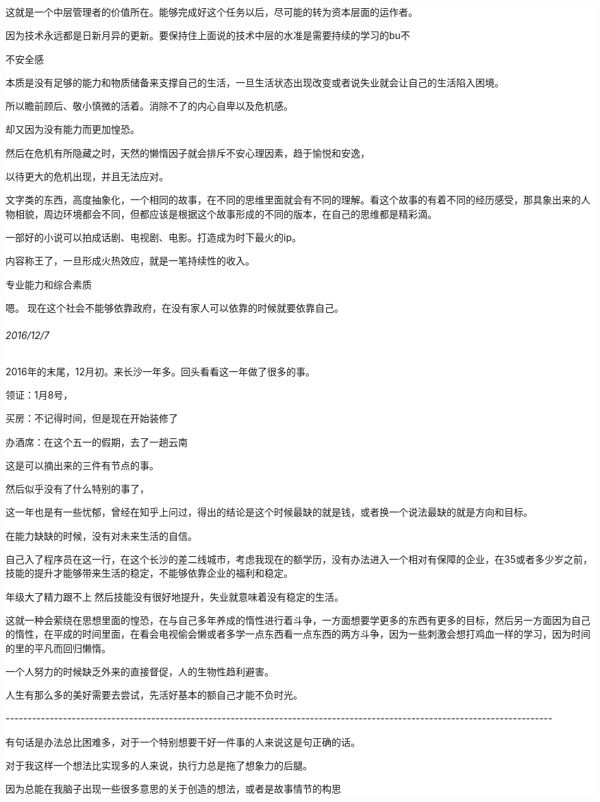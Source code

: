 这就是一个中层管理者的价值所在。能够完成好这个任务以后，尽可能的转为资本层面的运作者。

因为技术永远都是日新月异的更新。要保持住上面说的技术中层的水准是需要持续的学习的bu不

不安全感

本质是没有足够的能力和物质储备来支撑自己的生活，一旦生活状态出现改变或者说失业就会让自己的生活陷入困境。

所以瞻前顾后、敬小慎微的活着。消除不了的内心自卑以及危机感。

却又因为没有能力而更加惶恐。

然后在危机有所隐藏之时，天然的懒惰因子就会排斥不安心理因素，趋于愉悦和安逸，

以待更大的危机出现，并且无法应对。

文字类的东西，高度抽象化，一个相同的故事，在不同的思维里面就会有不同的理解。看这个故事的有着不同的经历感受，那具象出来的人物相貌，周边环境都会不同，但都应该是根据这个故事形成的不同的版本，在自己的思维都是精彩滴。

一部好的小说可以拍成话剧、电视剧、电影。打造成为时下最火的ip。

内容称王了，一旦形成火热效应，就是一笔持续性的收入。

专业能力和综合素质

嗯。 现在这个社会不能够依靠政府，在没有家人可以依靠的时候就要依靠自己。

###### 2016/12/7 

2016年的末尾，12月初。来长沙一年多。回头看看这一年做了很多的事。

领证：1月8号，

买房：不记得时间，但是现在开始装修了

办酒席：在这个五一的假期，去了一趟云南

这是可以摘出来的三件有节点的事。

然后似乎没有了什么特别的事了，

这一年也是有一些忧郁，曾经在知乎上问过，得出的结论是这个时候最缺的就是钱，或者换一个说法最缺的就是方向和目标。

在能力缺缺的时候，没有对未来生活的自信。

自己入了程序员在这一行，在这个长沙的差二线城市，考虑我现在的额学历，没有办法进入一个相对有保障的企业，在35或者多少岁之前，技能的提升才能够带来生活的稳定，不能够依靠企业的福利和稳定。

年级大了精力跟不上 然后技能没有很好地提升，失业就意味着没有稳定的生活。

这就一种会萦绕在思想里面的惶恐，在与自己多年养成的惰性进行着斗争，一方面想要学更多的东西有更多的目标，然后另一方面因为自己的惰性，在平成的时间里面，在看会电视偷会懒或者多学一点东西看一点东西的两方斗争，因为一些刺激会想打鸡血一样的学习，因为时间的里的平凡而回归懒惰。

一个人努力的时候缺乏外来的直接督促，人的生物性趋利避害。

人生有那么多的美好需要去尝试，先活好基本的额自己才能不负时光。

\----------------------------------------------------------------------------------------------------------------------------

有句话是办法总比困难多，对于一个特别想要干好一件事的人来说这是句正确的话。

对于我这样一个想法比实现多的人来说，执行力总是拖了想象力的后腿。

因为总能在我脑子出现一些很多意思的关于创造的想法，或者是故事情节的构思
